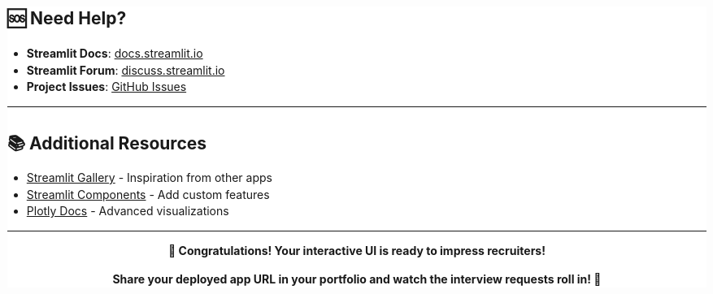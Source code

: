 ## 🆘 Need Help?

- **Streamlit Docs**: [docs.streamlit.io](https://docs.streamlit.io)
- **Streamlit Forum**: [discuss.streamlit.io](https://discuss.streamlit.io)
- **Project Issues**: [GitHub Issues](https://github.com/rahul99gangu/Cryptocurrencies/issues)

---

## 📚 Additional Resources

- [Streamlit Gallery](https://streamlit.io/gallery) - Inspiration from other apps
- [Streamlit Components](https://streamlit.io/components) - Add custom features
- [Plotly Docs](https://plotly.com/python/) - Advanced visualizations

---

<div align="center">

**🎉 Congratulations! Your interactive UI is ready to impress recruiters!**

**Share your deployed app URL in your portfolio and watch the interview requests roll in! 🚀**

</div>

